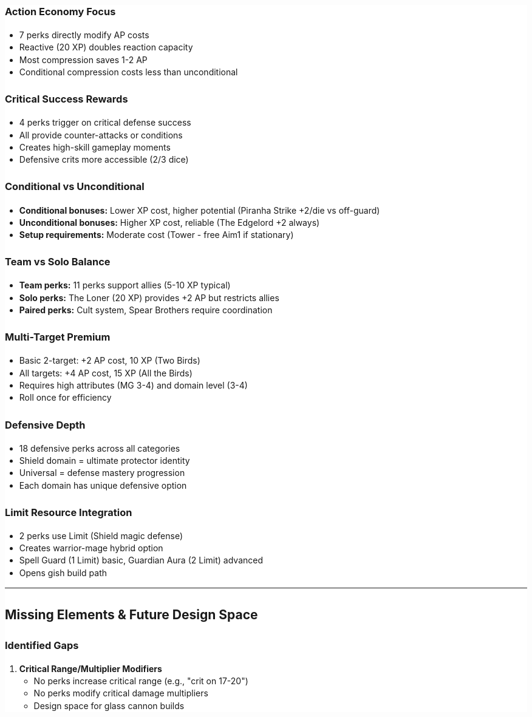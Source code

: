 ### Action Economy Focus
- 7 perks directly modify AP costs
- Reactive (20 XP) doubles reaction capacity
- Most compression saves 1-2 AP
- Conditional compression costs less than unconditional

### Critical Success Rewards
- 4 perks trigger on critical defense success
- All provide counter-attacks or conditions
- Creates high-skill gameplay moments
- Defensive crits more accessible (2/3 dice)

### Conditional vs Unconditional
- **Conditional bonuses:** Lower XP cost, higher potential (Piranha Strike +2/die vs off-guard)
- **Unconditional bonuses:** Higher XP cost, reliable (The Edgelord +2 always)
- **Setup requirements:** Moderate cost (Tower - free Aim1 if stationary)

### Team vs Solo Balance
- **Team perks:** 11 perks support allies (5-10 XP typical)
- **Solo perks:** The Loner (20 XP) provides +2 AP but restricts allies
- **Paired perks:** Cult system, Spear Brothers require coordination

### Multi-Target Premium
- Basic 2-target: +2 AP cost, 10 XP (Two Birds)
- All targets: +4 AP cost, 15 XP (All the Birds)
- Requires high attributes (MG 3-4) and domain level (3-4)
- Roll once for efficiency

### Defensive Depth
- 18 defensive perks across all categories
- Shield domain = ultimate protector identity
- Universal = defense mastery progression
- Each domain has unique defensive option

### Limit Resource Integration
- 2 perks use Limit (Shield magic defense)
- Creates warrior-mage hybrid option
- Spell Guard (1 Limit) basic, Guardian Aura (2 Limit) advanced
- Opens gish build path

---

## Missing Elements & Future Design Space

### Identified Gaps

1. **Critical Range/Multiplier Modifiers**
   - No perks increase critical range (e.g., "crit on 17-20")
   - No perks modify critical damage multipliers
   - Design space for glass cannon builds
